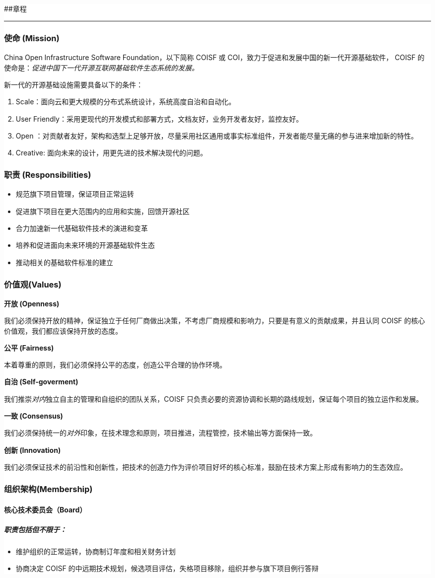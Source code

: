 ##章程
<hr/>

### 使命 (Mission)

China Open Infrastructure Software Foundation，以下简称 COISF 或 COI，致力于促进和发展中国的新一代开源基础软件， COISF 的使命是：*促进中国下一代开源互联网基础软件生态系统的发展。*

新一代的开源基础设施需要具备以下的条件：

1. Scale：面向云和更大规模的分布式系统设计，系统高度自治和自动化。

2. User Friendly：采用更现代的开发模式和部署方式，文档友好，业务开发者友好，监控友好。

3. Open ：对贡献者友好，架构和选型上足够开放，尽量采用社区通用或事实标准组件，开发者能尽量无痛的参与进来增加新的特性。

4. Creative: 面向未来的设计，用更先进的技术解决现代的问题。

### 职责 (Responsibilities)

* 规范旗下项目管理，保证项目正常运转

* 促进旗下项目在更大范围内的应用和实施，回馈开源社区

* 合力加速新一代基础软件技术的演进和变革

* 培养和促进面向未来环境的开源基础软件生态

* 推动相关的基础软件标准的建立

### 价值观(Values)

**开放 (Openness)**

我们必须保持开放的精神，保证独立于任何厂商做出决策，不考虑厂商规模和影响力，只要是有意义的贡献成果，并且认同  COISF 的核心价值观，我们都应该保持开放的态度。

**公平 (Fairness)**

本着尊重的原则，我们必须保持公平的态度，创造公平合理的协作环境。

**自治 (Self-goverment)**

我们推崇*对内*独立自主的管理和自组织的团队关系，COISF 只负责必要的资源协调和长期的路线规划，保证每个项目的独立运作和发展。

**一致 (Consensus)**

我们必须保持统一的*对外*印象，在技术理念和原则，项目推进，流程管控，技术输出等方面保持一致。

**创新 (Innovation)**

我们必须保证技术的前沿性和创新性，把技术的创造力作为评价项目好坏的核心标准，鼓励在技术方案上形成有影响力的生态效应。

### 组织架构(Membership)

#### 核心技术委员会（Board）

##### 职责包括但不限于： 

* 维护组织的正常运转，协商制订年度和相关财务计划 

* 协商决定 COISF 的中远期技术规划，候选项目评估，失格项目移除，组织并参与旗下项目例行答辩 
